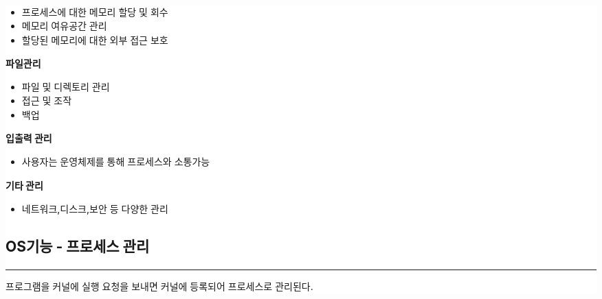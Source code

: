 + 프로세스에 대한 메모리 할당 및 회수
+ 메모리 여유공간 관리
+ 할당된 메모리에 대한 외부 접근 보호



**파일관리**

+ 파일 및 디렉토리 관리
+ 접근 및 조작
+ 백업



**입출력 관리**

+ 사용자는 운영체제를 통해 프로세스와 소통가능



**기타 관리**

+ 네트워크,디스크,보안 등 다양한 관리





## OS기능 - 프로세스 관리

---

프로그램을 커널에 실행 요청을 보내면 커널에 등록되어 프로세스로 관리된다.

